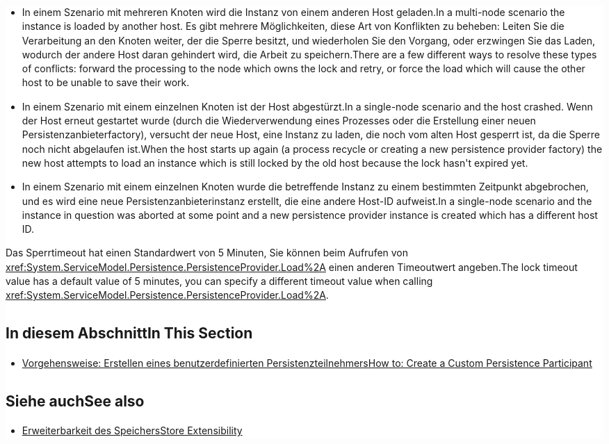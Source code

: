   
-   <span data-ttu-id="6b88f-141">In einem Szenario mit mehreren Knoten wird die Instanz von einem anderen Host geladen.</span><span class="sxs-lookup"><span data-stu-id="6b88f-141">In a multi-node scenario the instance is loaded by another host.</span></span>  <span data-ttu-id="6b88f-142">Es gibt mehrere Möglichkeiten, diese Art von Konflikten zu beheben: Leiten Sie die Verarbeitung an den Knoten weiter, der die Sperre besitzt, und wiederholen Sie den Vorgang, oder erzwingen Sie das Laden, wodurch der andere Host daran gehindert wird, die Arbeit zu speichern.</span><span class="sxs-lookup"><span data-stu-id="6b88f-142">There are a few different ways to resolve these types of conflicts: forward the processing to the node which owns the lock and retry, or force the load which will cause the other host to be unable to save their work.</span></span>  
  
-   <span data-ttu-id="6b88f-143">In einem Szenario mit einem einzelnen Knoten ist der Host abgestürzt.</span><span class="sxs-lookup"><span data-stu-id="6b88f-143">In a single-node scenario and the host crashed.</span></span>  <span data-ttu-id="6b88f-144">Wenn der Host erneut gestartet wurde (durch die Wiederverwendung eines Prozesses oder die Erstellung einer neuen Persistenzanbieterfactory), versucht der neue Host, eine Instanz zu laden, die noch vom alten Host gesperrt ist, da die Sperre noch nicht abgelaufen ist.</span><span class="sxs-lookup"><span data-stu-id="6b88f-144">When the host starts up again (a process recycle or creating a new persistence provider factory) the new host attempts to load an instance which is still locked by the old host because the lock hasn't expired yet.</span></span>  
  
-   <span data-ttu-id="6b88f-145">In einem Szenario mit einem einzelnen Knoten wurde die betreffende Instanz zu einem bestimmten Zeitpunkt abgebrochen, und es wird eine neue Persistenzanbieterinstanz erstellt, die eine andere Host-ID aufweist.</span><span class="sxs-lookup"><span data-stu-id="6b88f-145">In a single-node scenario and the instance in question was aborted at some point and a new persistence provider instance is created which has a different host ID.</span></span>  
  
 <span data-ttu-id="6b88f-146">Das Sperrtimeout hat einen Standardwert von 5 Minuten, Sie können beim Aufrufen von <xref:System.ServiceModel.Persistence.PersistenceProvider.Load%2A> einen anderen Timeoutwert angeben.</span><span class="sxs-lookup"><span data-stu-id="6b88f-146">The lock timeout value has a default value of 5 minutes, you can specify a different timeout value when calling <xref:System.ServiceModel.Persistence.PersistenceProvider.Load%2A>.</span></span>  
  
## <a name="in-this-section"></a><span data-ttu-id="6b88f-147">In diesem Abschnitt</span><span class="sxs-lookup"><span data-stu-id="6b88f-147">In This Section</span></span>  
  
-   [<span data-ttu-id="6b88f-148">Vorgehensweise: Erstellen eines benutzerdefinierten Persistenzteilnehmers</span><span class="sxs-lookup"><span data-stu-id="6b88f-148">How to: Create a Custom Persistence Participant</span></span>](../../../docs/framework/windows-workflow-foundation/how-to-create-a-custom-persistence-participant.md)  
  
## <a name="see-also"></a><span data-ttu-id="6b88f-149">Siehe auch</span><span class="sxs-lookup"><span data-stu-id="6b88f-149">See also</span></span>
- [<span data-ttu-id="6b88f-150">Erweiterbarkeit des Speichers</span><span class="sxs-lookup"><span data-stu-id="6b88f-150">Store Extensibility</span></span>](../../../docs/framework/windows-workflow-foundation/store-extensibility.md)

